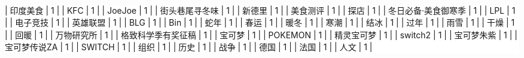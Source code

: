 | 印度美食 | 1 |
| KFC | 1 |
| JoeJoe | 1 |
| 街头巷尾寻冬味 | 1 |
| 新德里 | 1 |
| 美食测评 | 1 |
| 探店 | 1 |
| 冬日必备·美食御寒季 | 1 |
| LPL | 1 |
| 电子竞技 | 1 |
| 英雄联盟 | 1 |
| BLG | 1 |
| Bin | 1 |
| 蛇年 | 1 |
| 春运 | 1 |
| 暖冬 | 1 |
| 寒潮 | 1 |
| 结冰 | 1 |
| 过年 | 1 |
| 雨雪 | 1 |
| 干燥 | 1 |
| 回暖 | 1 |
| 万物研究所 | 1 |
| 格致科学季有奖征稿 | 1 |
| 宝可梦 | 1 |
| POKEMON | 1 |
| 精灵宝可梦 | 1 |
| switch2 | 1 |
| 宝可梦朱紫 | 1 |
| 宝可梦传说ZA | 1 |
| SWITCH | 1 |
| 组织 | 1 |
| 历史 | 1 |
| 战争 | 1 |
| 德国 | 1 |
| 法国 | 1 |
| 人文 | 1 |
